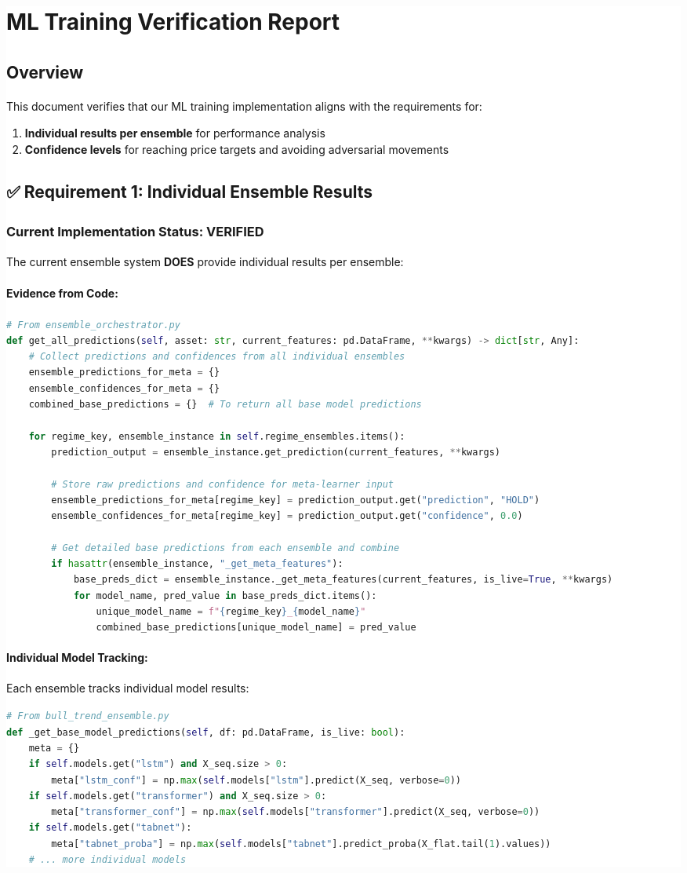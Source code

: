 # ML Training Verification Report

## Overview

This document verifies that our ML training implementation aligns with the requirements for:
1. **Individual results per ensemble** for performance analysis
2. **Confidence levels** for reaching price targets and avoiding adversarial movements

## ✅ **Requirement 1: Individual Ensemble Results**

### **Current Implementation Status: VERIFIED**

The current ensemble system **DOES** provide individual results per ensemble:

#### **Evidence from Code:**

```python
# From ensemble_orchestrator.py
def get_all_predictions(self, asset: str, current_features: pd.DataFrame, **kwargs) -> dict[str, Any]:
    # Collect predictions and confidences from all individual ensembles
    ensemble_predictions_for_meta = {}
    ensemble_confidences_for_meta = {}
    combined_base_predictions = {}  # To return all base model predictions

    for regime_key, ensemble_instance in self.regime_ensembles.items():
        prediction_output = ensemble_instance.get_prediction(current_features, **kwargs)
        
        # Store raw predictions and confidence for meta-learner input
        ensemble_predictions_for_meta[regime_key] = prediction_output.get("prediction", "HOLD")
        ensemble_confidences_for_meta[regime_key] = prediction_output.get("confidence", 0.0)
        
        # Get detailed base predictions from each ensemble and combine
        if hasattr(ensemble_instance, "_get_meta_features"):
            base_preds_dict = ensemble_instance._get_meta_features(current_features, is_live=True, **kwargs)
            for model_name, pred_value in base_preds_dict.items():
                unique_model_name = f"{regime_key}_{model_name}"
                combined_base_predictions[unique_model_name] = pred_value
```

#### **Individual Model Tracking:**

Each ensemble tracks individual model results:

```python
# From bull_trend_ensemble.py
def _get_base_model_predictions(self, df: pd.DataFrame, is_live: bool):
    meta = {}
    if self.models.get("lstm") and X_seq.size > 0:
        meta["lstm_conf"] = np.max(self.models["lstm"].predict(X_seq, verbose=0))
    if self.models.get("transformer") and X_seq.size > 0:
        meta["transformer_conf"] = np.max(self.models["transformer"].predict(X_seq, verbose=0))
    if self.models.get("tabnet"):
        meta["tabnet_proba"] = np.max(self.models["tabnet"].predict_proba(X_flat.tail(1).values))
    # ... more individual models
```
